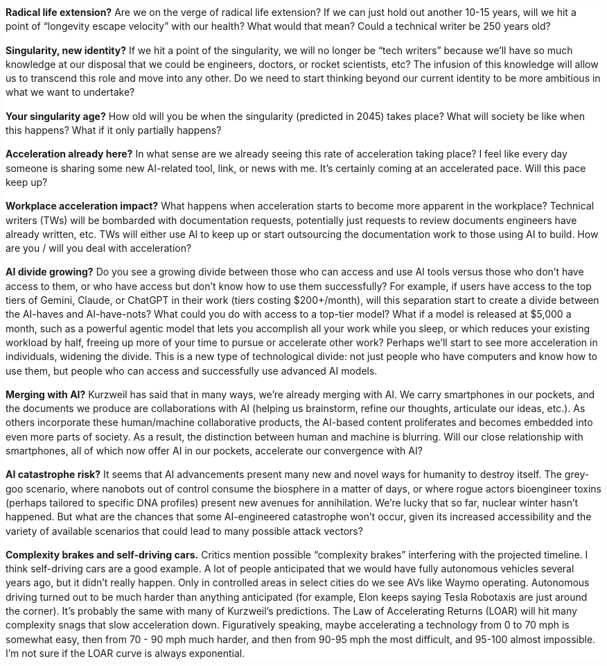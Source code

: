 **Radical life extension?** Are we on the verge of radical life extension? If we can just hold out another 10-15 years, will we hit a point of “longevity escape velocity” with our health? What would that mean? Could a technical writer be 250 years old?

**Singularity, new identity?** If we hit a point of the singularity, we will no longer be “tech writers” because we’ll have so much knowledge at our disposal that we could be engineers, doctors, or rocket scientists, etc? The infusion of this knowledge will allow us to transcend this role and move into any other. Do we need to start thinking beyond our current identity to be more ambitious in what we want to undertake?

**Your singularity age?** How old will you be when the singularity (predicted in 2045\) takes place? What will society be like when this happens? What if it only partially happens?

**Acceleration already here?** In what sense are we already seeing this rate of acceleration taking place? I feel like every day someone is sharing some new AI-related tool, link, or news with me. It’s certainly coming at an accelerated pace. Will this pace keep up?

**Workplace acceleration impact?** What happens when acceleration starts to become more apparent in the workplace? Technical writers (TWs) will be bombarded with documentation requests, potentially just requests to review documents engineers have already written, etc. TWs will either use AI to keep up or start outsourcing the documentation work to those using AI to build. How are you / will you deal with acceleration?

**AI divide growing?** Do you see a growing divide between those who can access and use AI tools versus those who don’t have access to them, or who have access but don’t know how to use them successfully? For example, if users have access to the top tiers of Gemini, Claude, or ChatGPT in their work (tiers costing $200+/month), will this separation start to create a divide between the AI-haves and AI-have-nots? What could you do with access to a top-tier model? What if a model is released at $5,000 a month, such as a powerful agentic model that lets you accomplish all your work while you sleep, or which reduces your existing workload by half, freeing up more of your time to pursue or accelerate other work? Perhaps we’ll start to see more acceleration in individuals, widening the divide. This is a new type of technological divide: not just people who have computers and know how to use them, but people who can access and successfully use advanced AI models.

**Merging with AI?** Kurzweil has said that in many ways, we’re already merging with AI. We carry smartphones in our pockets, and the documents we produce are collaborations with AI (helping us brainstorm, refine our thoughts, articulate our ideas, etc.). As others incorporate these human/machine collaborative products, the AI-based content proliferates and becomes embedded into even more parts of society. As a result, the distinction between human and machine is blurring. Will our close relationship with smartphones, all of which now offer AI in our pockets, accelerate our convergence with AI?

**AI catastrophe risk?** It seems that AI advancements present many new and novel ways for humanity to destroy itself. The grey-goo scenario, where nanobots out of control consume the biosphere in a matter of days, or where rogue actors bioengineer toxins (perhaps tailored to specific DNA profiles) present new avenues for annihilation. We’re lucky that so far, nuclear winter hasn’t happened. But what are the chances that some AI-engineered catastrophe won’t occur, given its increased accessibility and the variety of available scenarios that could lead to many possible attack vectors?

**Complexity brakes and self-driving cars.** Critics mention possible “complexity brakes” interfering with the projected timeline. I think self-driving cars are a good example. A lot of people anticipated that we would have fully autonomous vehicles several years ago, but it didn’t really happen. Only in controlled areas in select cities do we see AVs like Waymo operating. Autonomous driving turned out to be much harder than anything anticipated (for example, Elon keeps saying Tesla Robotaxis are just around the corner). It’s probably the same with many of Kurzweil’s predictions. The Law of Accelerating Returns (LOAR) will hit many complexity snags that slow acceleration down. Figuratively speaking, maybe accelerating a technology from 0 to 70 mph is somewhat easy, then from 70 \- 90 mph much harder, and then from 90-95 mph the most difficult, and 95-100 almost impossible. I’m not sure if the LOAR curve is always exponential.
